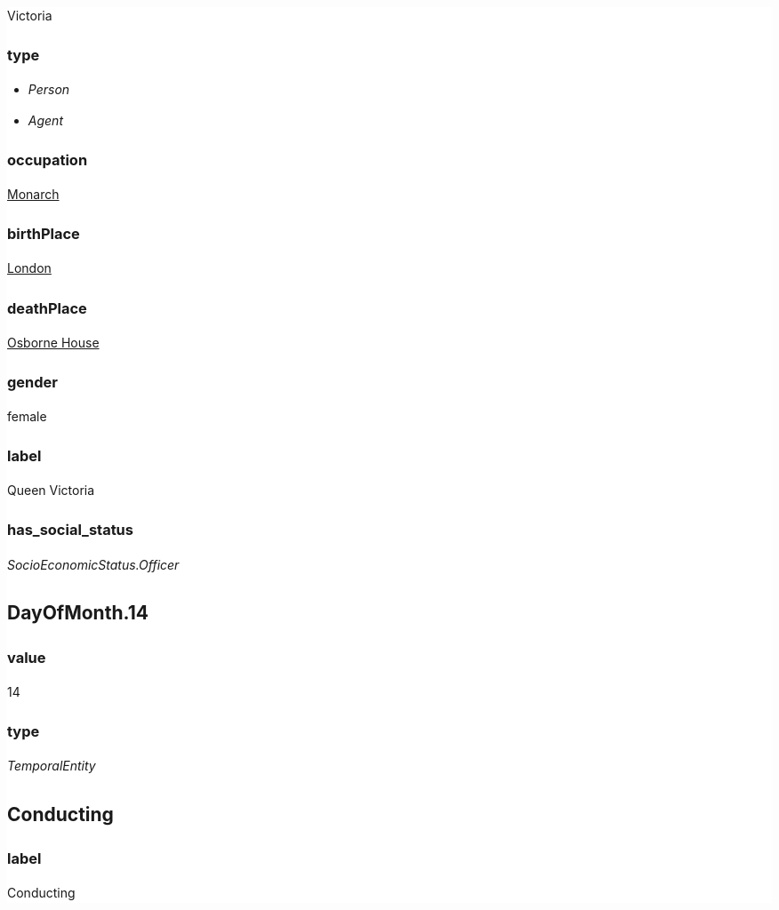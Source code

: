 
Victoria

### type

 - *Person*

 - *Agent*

### occupation


[Monarch](#Monarch)

### birthPlace


[London](#London)

### deathPlace


[Osborne House](#Osborne-House)

### gender


female

### label


Queen Victoria

### has_social_status


*SocioEconomicStatus.Officer*

## DayOfMonth.14

### value


14

### type


*TemporalEntity*

## Conducting

### label


Conducting

